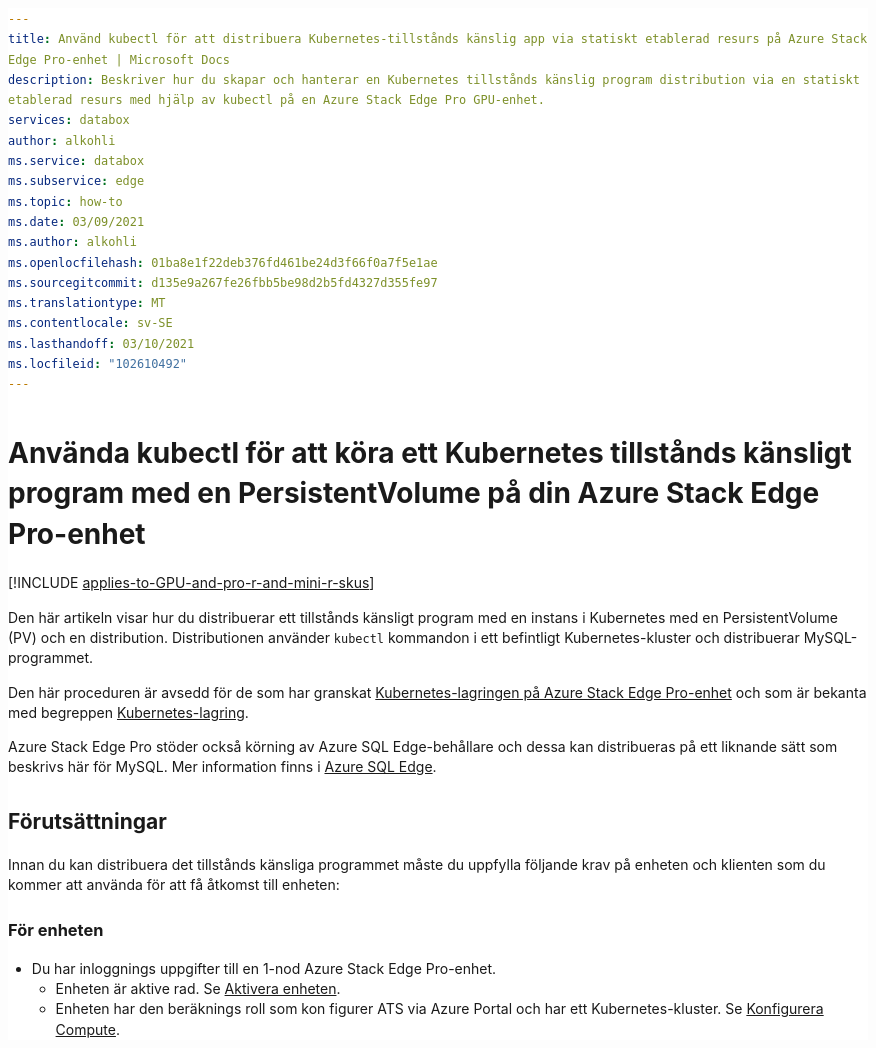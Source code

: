```yaml
---
title: Använd kubectl för att distribuera Kubernetes-tillstånds känslig app via statiskt etablerad resurs på Azure Stack Edge Pro-enhet | Microsoft Docs
description: Beskriver hur du skapar och hanterar en Kubernetes tillstånds känslig program distribution via en statiskt etablerad resurs med hjälp av kubectl på en Azure Stack Edge Pro GPU-enhet.
services: databox
author: alkohli
ms.service: databox
ms.subservice: edge
ms.topic: how-to
ms.date: 03/09/2021
ms.author: alkohli
ms.openlocfilehash: 01ba8e1f22deb376fd461be24d3f66f0a7f5e1ae
ms.sourcegitcommit: d135e9a267fe26fbb5be98d2b5fd4327d355fe97
ms.translationtype: MT
ms.contentlocale: sv-SE
ms.lasthandoff: 03/10/2021
ms.locfileid: "102610492"
---
```

# <a name="use-kubectl-to-run-a-kubernetes-stateful-application-with-a-persistentvolume-on-your-azure-stack-edge-pro-device"></a>Använda kubectl för att köra ett Kubernetes tillstånds känsligt program med en PersistentVolume på din Azure Stack Edge Pro-enhet

[!INCLUDE [applies-to-GPU-and-pro-r-and-mini-r-skus](../../includes/azure-stack-edge-applies-to-gpu-pro-r-mini-r-sku.md)]

Den här artikeln visar hur du distribuerar ett tillstånds känsligt program med en instans i Kubernetes med en PersistentVolume (PV) och en distribution. Distributionen använder `kubectl` kommandon i ett befintligt Kubernetes-kluster och distribuerar MySQL-programmet. 

Den här proceduren är avsedd för de som har granskat [Kubernetes-lagringen på Azure Stack Edge Pro-enhet](azure-stack-edge-gpu-kubernetes-storage.md) och som är bekanta med begreppen [Kubernetes-lagring](https://kubernetes.io/docs/concepts/storage/). 

Azure Stack Edge Pro stöder också körning av Azure SQL Edge-behållare och dessa kan distribueras på ett liknande sätt som beskrivs här för MySQL. Mer information finns i [Azure SQL Edge](../azure-sql-edge/overview.md).


## <a name="prerequisites"></a>Förutsättningar

Innan du kan distribuera det tillstånds känsliga programmet måste du uppfylla följande krav på enheten och klienten som du kommer att använda för att få åtkomst till enheten:

### <a name="for-device"></a>För enheten

- Du har inloggnings uppgifter till en 1-nod Azure Stack Edge Pro-enhet.
    - Enheten är aktive rad. Se [Aktivera enheten](azure-stack-edge-gpu-deploy-activate.md).
    - Enheten har den beräknings roll som kon figurer ATS via Azure Portal och har ett Kubernetes-kluster. Se [Konfigurera Compute](azure-stack-edge-gpu-deploy-configure-compute.md).
